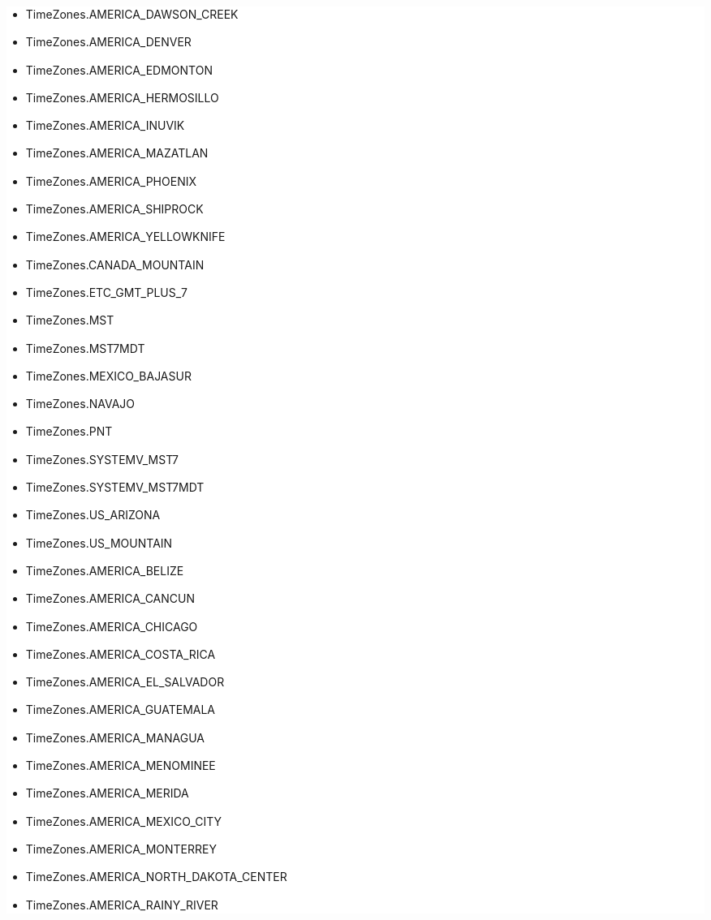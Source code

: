 * TimeZones.AMERICA_DAWSON_CREEK

* TimeZones.AMERICA_DENVER

* TimeZones.AMERICA_EDMONTON

* TimeZones.AMERICA_HERMOSILLO

* TimeZones.AMERICA_INUVIK

* TimeZones.AMERICA_MAZATLAN

* TimeZones.AMERICA_PHOENIX

* TimeZones.AMERICA_SHIPROCK

* TimeZones.AMERICA_YELLOWKNIFE

* TimeZones.CANADA_MOUNTAIN

* TimeZones.ETC_GMT_PLUS_7

* TimeZones.MST

* TimeZones.MST7MDT

* TimeZones.MEXICO_BAJASUR

* TimeZones.NAVAJO

* TimeZones.PNT

* TimeZones.SYSTEMV_MST7

* TimeZones.SYSTEMV_MST7MDT

* TimeZones.US_ARIZONA

* TimeZones.US_MOUNTAIN

* TimeZones.AMERICA_BELIZE

* TimeZones.AMERICA_CANCUN

* TimeZones.AMERICA_CHICAGO

* TimeZones.AMERICA_COSTA_RICA

* TimeZones.AMERICA_EL_SALVADOR

* TimeZones.AMERICA_GUATEMALA

* TimeZones.AMERICA_MANAGUA

* TimeZones.AMERICA_MENOMINEE

* TimeZones.AMERICA_MERIDA

* TimeZones.AMERICA_MEXICO_CITY

* TimeZones.AMERICA_MONTERREY

* TimeZones.AMERICA_NORTH_DAKOTA_CENTER

* TimeZones.AMERICA_RAINY_RIVER
